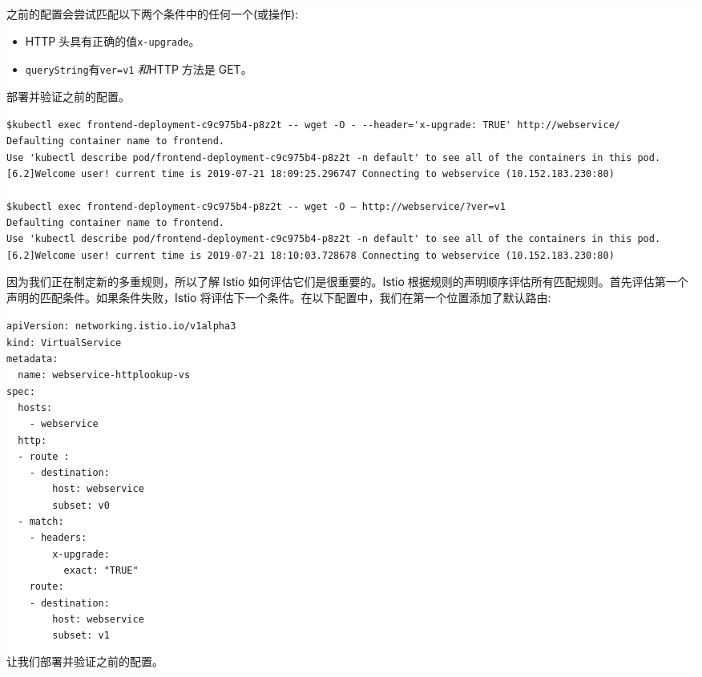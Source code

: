 之前的配置会尝试匹配以下两个条件中的任何一个(或操作):

*   HTTP 头具有正确的值`x-upgrade`。

*   `queryString`有`ver=v1` *和*HTTP 方法是 GET。

部署并验证之前的配置。

```
$kubectl exec frontend-deployment-c9c975b4-p8z2t -- wget -O - --header='x-upgrade: TRUE' http://webservice/
Defaulting container name to frontend.
Use 'kubectl describe pod/frontend-deployment-c9c975b4-p8z2t -n default' to see all of the containers in this pod.
[6.2]Welcome user! current time is 2019-07-21 18:09:25.296747 Connecting to webservice (10.152.183.230:80)

$kubectl exec frontend-deployment-c9c975b4-p8z2t -- wget -O – http://webservice/?ver=v1
Defaulting container name to frontend.
Use 'kubectl describe pod/frontend-deployment-c9c975b4-p8z2t -n default' to see all of the containers in this pod.
[6.2]Welcome user! current time is 2019-07-21 18:10:03.728678 Connecting to webservice (10.152.183.230:80)

```

因为我们正在制定新的多重规则，所以了解 Istio 如何评估它们是很重要的。Istio 根据规则的声明顺序评估所有匹配规则。首先评估第一个声明的匹配条件。如果条件失败，Istio 将评估下一个条件。在以下配置中，我们在第一个位置添加了默认路由:

```
apiVersion: networking.istio.io/v1alpha3
kind: VirtualService
metadata:
  name: webservice-httplookup-vs
spec:
  hosts:
    - webservice
  http:
  - route :
    - destination:
        host: webservice
        subset: v0
  - match:
    - headers:
        x-upgrade:
          exact: "TRUE"
    route:
    - destination:
        host: webservice
        subset: v1

```

让我们部署并验证之前的配置。
